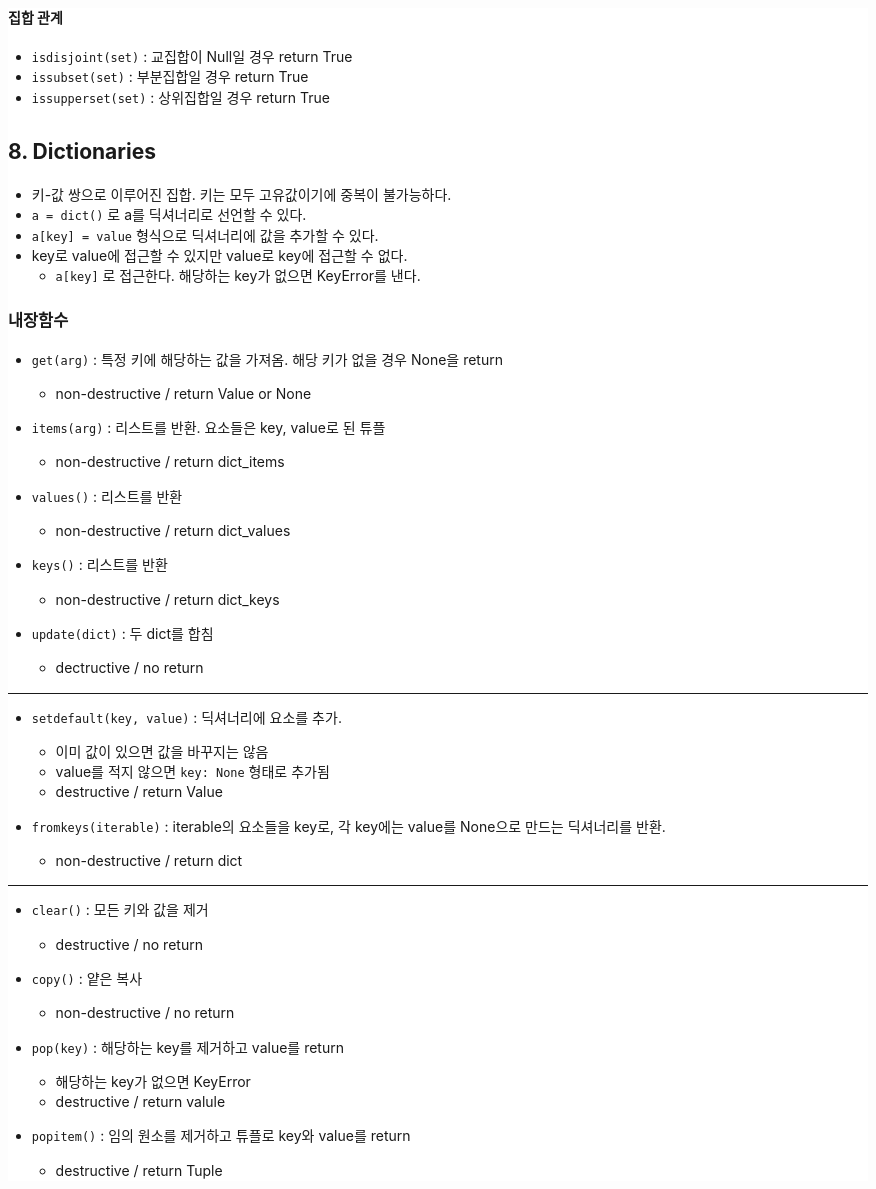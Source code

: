 

#### 집합 관계

- `isdisjoint(set)` : 교집합이 Null일 경우 return True
- `issubset(set)` : 부분집합일 경우 return True
- `issupperset(set)` : 상위집합일 경우 return True



## 8. Dictionaries

- 키-값 쌍으로 이루어진 집합. 키는 모두 고유값이기에 중복이 불가능하다.
- `a = dict()` 로 a를 딕셔너리로 선언할 수 있다.
- `a[key] = value` 형식으로 딕셔너리에 값을 추가할 수 있다.
- key로 value에 접근할 수 있지만 value로 key에 접근할 수 없다.
  - `a[key]` 로 접근한다. 해당하는 key가 없으면 KeyError를 낸다.



### 내장함수

- `get(arg)` : 특정 키에 해당하는 값을 가져옴. 해당 키가 없을 경우 None을 return
  - non-destructive / return Value or None

- `items(arg)` : 리스트를 반환. 요소들은 key, value로 된 튜플
  - non-destructive / return dict_items
- `values()` : 리스트를 반환
  - non-destructive / return dict_values
- `keys()` : 리스트를 반환
  - non-destructive / return dict_keys
- `update(dict)` : 두 dict를 합침
  - dectructive / no return

---

- `setdefault(key, value)` : 딕셔너리에 요소를 추가.
  - 이미 값이 있으면 값을 바꾸지는 않음
  - value를 적지 않으면 `key: None` 형태로 추가됨
  - destructive / return Value

- `fromkeys(iterable)` : iterable의 요소들을 key로, 각 key에는 value를 None으로 만드는 딕셔너리를 반환.
  - non-destructive / return dict

---

- `clear()`  : 모든 키와 값을 제거
  - destructive / no return
- `copy()` : 얕은 복사
  - non-destructive / no return

- `pop(key)`  : 해당하는 key를 제거하고 value를 return
  - 해당하는 key가 없으면 KeyError
  - destructive / return valule

- `popitem()` : 임의 원소를 제거하고 튜플로 key와 value를 return
  - destructive / return Tuple
